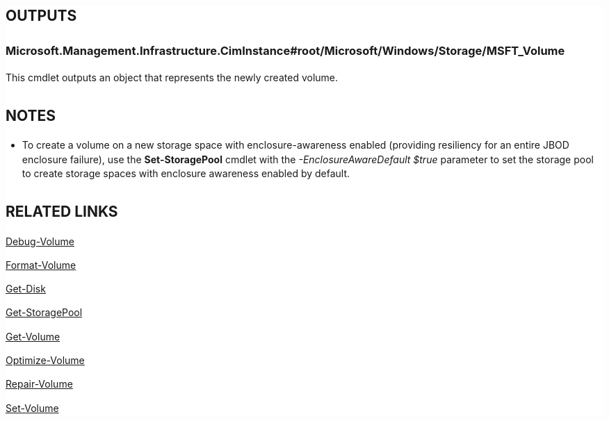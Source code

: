 ## OUTPUTS

### Microsoft.Management.Infrastructure.CimInstance#root/Microsoft/Windows/Storage/MSFT_Volume
This cmdlet outputs an object that represents the newly created volume.

## NOTES
* To create a volume on a new storage space with enclosure-awareness enabled (providing resiliency for an entire JBOD enclosure failure), use the **Set-StoragePool** cmdlet with the *-EnclosureAwareDefault $true* parameter to set the storage pool to create storage spaces with enclosure awareness enabled by default.

## RELATED LINKS

[Debug-Volume](./Debug-Volume.md)

[Format-Volume](./Format-Volume.md)

[Get-Disk](./Get-Disk.md)

[Get-StoragePool](./Get-StoragePool.md)

[Get-Volume](./Get-Volume.md)

[Optimize-Volume](./Optimize-Volume.md)

[Repair-Volume](./Repair-Volume.md)

[Set-Volume](./Set-Volume.md)
